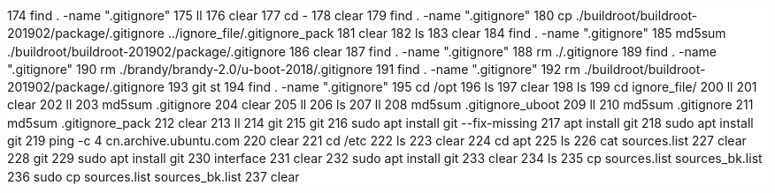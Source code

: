   174  find . -name ".gitignore"
  175  ll
  176  clear
  177  cd -
  178  clear
  179  find . -name ".gitignore"
  180  cp ./buildroot/buildroot-201902/package/.gitignore ../ignore_file/.gitignore_pack
  181  clear
  182  ls
  183  clear
  184  find . -name ".gitignore"
  185  md5sum ./buildroot/buildroot-201902/package/.gitignore
  186  clear
  187  find . -name ".gitignore"
  188  rm ./.gitignore
  189  find . -name ".gitignore"
  190  rm ./brandy/brandy-2.0/u-boot-2018/.gitignore
  191  find . -name ".gitignore"
  192  rm ./buildroot/buildroot-201902/package/.gitignore
  193  git st
  194  find . -name ".gitignore"
  195  cd /opt
  196  ls
  197  clear
  198  ls
  199  cd ignore_file/
  200  ll
  201  clear
  202  ll
  203  md5sum .gitignore
  204  clear
  205  ll
  206  ls
  207  ll
  208  md5sum .gitignore_uboot
  209  ll
  210  md5sum .gitignore
  211  md5sum .gitignore_pack
  212  clear
  213  ll
  214  git
  215  git
  216  sudo apt install git --fix-missing
  217  apt install git
  218  sudo apt install git
  219  ping -c 4 cn.archive.ubuntu.com
  220  clear
  221  cd /etc
  222  ls
  223  clear
  224  cd apt
  225  ls
  226  cat sources.list
  227  clear
  228  git
  229  sudo apt install git
  230  interface
  231  clear
  232  sudo apt install git
  233  clear
  234  ls
  235  cp sources.list sources_bk.list
  236  sudo cp sources.list sources_bk.list
  237  clear